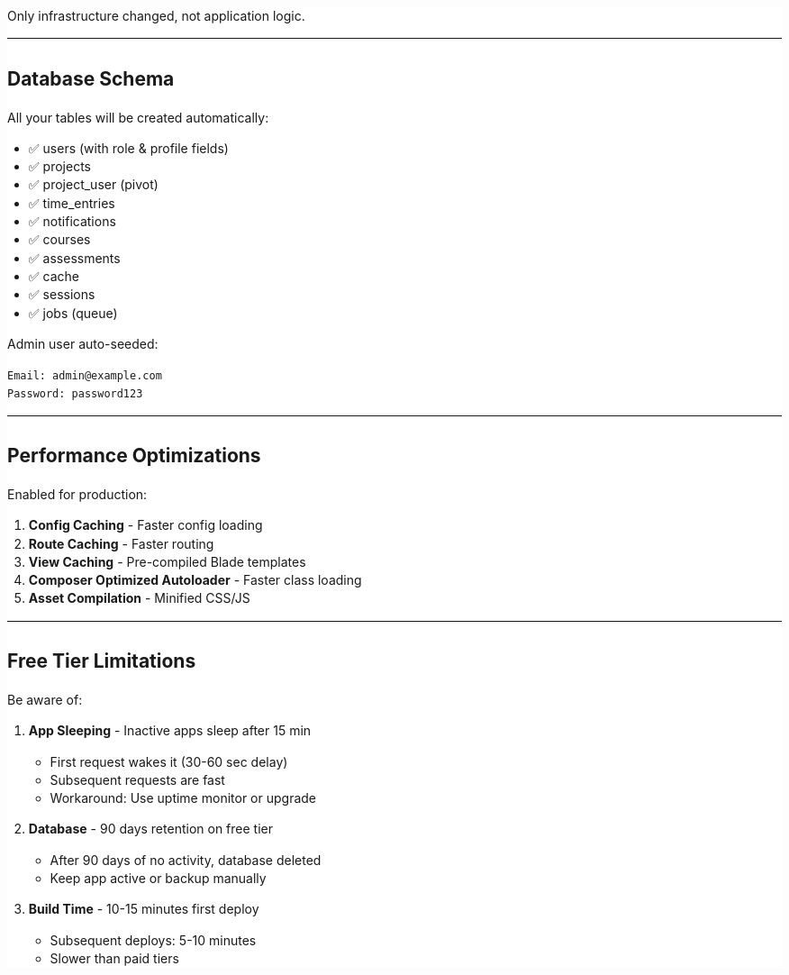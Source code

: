 Only infrastructure changed, not application logic.

---

## Database Schema

All your tables will be created automatically:

- ✅ users (with role & profile fields)
- ✅ projects
- ✅ project_user (pivot)
- ✅ time_entries
- ✅ notifications
- ✅ courses
- ✅ assessments
- ✅ cache
- ✅ sessions
- ✅ jobs (queue)

Admin user auto-seeded:
```
Email: admin@example.com
Password: password123
```

---

## Performance Optimizations

Enabled for production:

1. **Config Caching** - Faster config loading
2. **Route Caching** - Faster routing
3. **View Caching** - Pre-compiled Blade templates
4. **Composer Optimized Autoloader** - Faster class loading
5. **Asset Compilation** - Minified CSS/JS

---

## Free Tier Limitations

Be aware of:

1. **App Sleeping** - Inactive apps sleep after 15 min
   - First request wakes it (30-60 sec delay)
   - Subsequent requests are fast
   - Workaround: Use uptime monitor or upgrade

2. **Database** - 90 days retention on free tier
   - After 90 days of no activity, database deleted
   - Keep app active or backup manually

3. **Build Time** - 10-15 minutes first deploy
   - Subsequent deploys: 5-10 minutes
   - Slower than paid tiers
